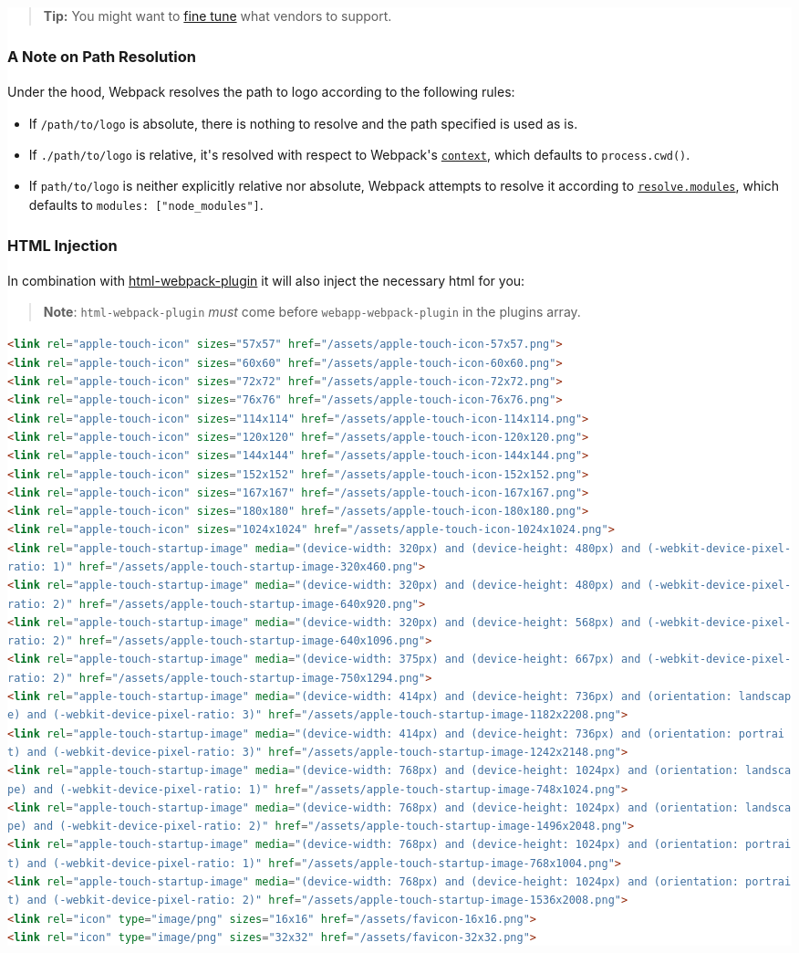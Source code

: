 > **Tip:** You might want to [fine tune](#advanced-usage) what vendors to support.

### A Note on Path Resolution

Under the hood, Webpack resolves the path to logo according to the following
rules:

* If `/path/to/logo` is absolute, there is nothing to resolve and the path
specified is used as is.

* If `./path/to/logo` is relative, it's resolved with respect to Webpack's
[`context`](https://webpack.js.org/configuration/entry-context/#context),
which defaults to `process.cwd()`.

* If `path/to/logo` is neither explicitly relative nor absolute,
Webpack attempts to resolve it according to
[`resolve.modules`](https://webpack.js.org/configuration/resolve/#resolve-modules),
which defaults to `modules: ["node_modules"]`.

### HTML Injection

In combination with [html-webpack-plugin](https://github.com/jantimon/html-webpack-plugin) it will also inject the necessary html for you:

> **Note**: `html-webpack-plugin` _must_ come before `webapp-webpack-plugin` in the plugins array.

```html
<link rel="apple-touch-icon" sizes="57x57" href="/assets/apple-touch-icon-57x57.png">
<link rel="apple-touch-icon" sizes="60x60" href="/assets/apple-touch-icon-60x60.png">
<link rel="apple-touch-icon" sizes="72x72" href="/assets/apple-touch-icon-72x72.png">
<link rel="apple-touch-icon" sizes="76x76" href="/assets/apple-touch-icon-76x76.png">
<link rel="apple-touch-icon" sizes="114x114" href="/assets/apple-touch-icon-114x114.png">
<link rel="apple-touch-icon" sizes="120x120" href="/assets/apple-touch-icon-120x120.png">
<link rel="apple-touch-icon" sizes="144x144" href="/assets/apple-touch-icon-144x144.png">
<link rel="apple-touch-icon" sizes="152x152" href="/assets/apple-touch-icon-152x152.png">
<link rel="apple-touch-icon" sizes="167x167" href="/assets/apple-touch-icon-167x167.png">
<link rel="apple-touch-icon" sizes="180x180" href="/assets/apple-touch-icon-180x180.png">
<link rel="apple-touch-icon" sizes="1024x1024" href="/assets/apple-touch-icon-1024x1024.png">
<link rel="apple-touch-startup-image" media="(device-width: 320px) and (device-height: 480px) and (-webkit-device-pixel-ratio: 1)" href="/assets/apple-touch-startup-image-320x460.png">
<link rel="apple-touch-startup-image" media="(device-width: 320px) and (device-height: 480px) and (-webkit-device-pixel-ratio: 2)" href="/assets/apple-touch-startup-image-640x920.png">
<link rel="apple-touch-startup-image" media="(device-width: 320px) and (device-height: 568px) and (-webkit-device-pixel-ratio: 2)" href="/assets/apple-touch-startup-image-640x1096.png">
<link rel="apple-touch-startup-image" media="(device-width: 375px) and (device-height: 667px) and (-webkit-device-pixel-ratio: 2)" href="/assets/apple-touch-startup-image-750x1294.png">
<link rel="apple-touch-startup-image" media="(device-width: 414px) and (device-height: 736px) and (orientation: landscape) and (-webkit-device-pixel-ratio: 3)" href="/assets/apple-touch-startup-image-1182x2208.png">
<link rel="apple-touch-startup-image" media="(device-width: 414px) and (device-height: 736px) and (orientation: portrait) and (-webkit-device-pixel-ratio: 3)" href="/assets/apple-touch-startup-image-1242x2148.png">
<link rel="apple-touch-startup-image" media="(device-width: 768px) and (device-height: 1024px) and (orientation: landscape) and (-webkit-device-pixel-ratio: 1)" href="/assets/apple-touch-startup-image-748x1024.png">
<link rel="apple-touch-startup-image" media="(device-width: 768px) and (device-height: 1024px) and (orientation: landscape) and (-webkit-device-pixel-ratio: 2)" href="/assets/apple-touch-startup-image-1496x2048.png">
<link rel="apple-touch-startup-image" media="(device-width: 768px) and (device-height: 1024px) and (orientation: portrait) and (-webkit-device-pixel-ratio: 1)" href="/assets/apple-touch-startup-image-768x1004.png">
<link rel="apple-touch-startup-image" media="(device-width: 768px) and (device-height: 1024px) and (orientation: portrait) and (-webkit-device-pixel-ratio: 2)" href="/assets/apple-touch-startup-image-1536x2008.png">
<link rel="icon" type="image/png" sizes="16x16" href="/assets/favicon-16x16.png">
<link rel="icon" type="image/png" sizes="32x32" href="/assets/favicon-32x32.png">
```

[favicons]: https://github.com/haydenbleasel/favicons